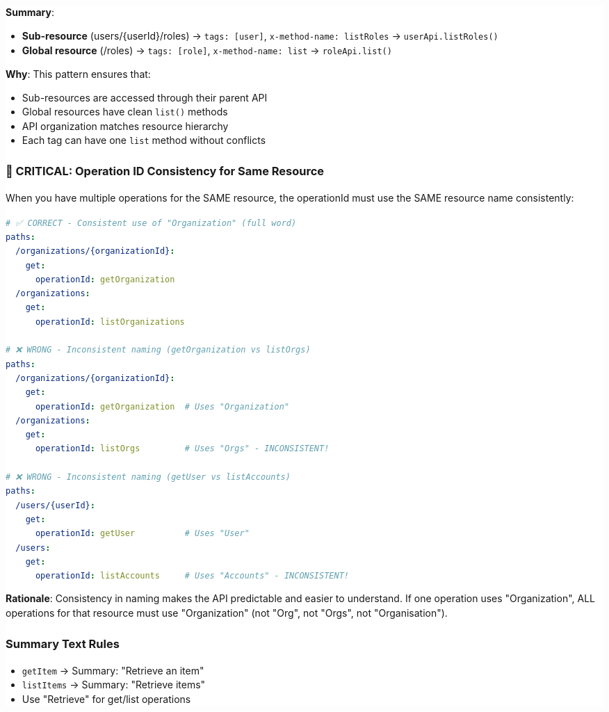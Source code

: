 **Summary**:
- **Sub-resource** (users/{userId}/roles) → `tags: [user]`, `x-method-name: listRoles` → `userApi.listRoles()`
- **Global resource** (/roles) → `tags: [role]`, `x-method-name: list` → `roleApi.list()`

**Why**: This pattern ensures that:
- Sub-resources are accessed through their parent API
- Global resources have clean `list()` methods
- API organization matches resource hierarchy
- Each tag can have one `list` method without conflicts

### 🚨 CRITICAL: Operation ID Consistency for Same Resource

When you have multiple operations for the SAME resource, the operationId must use the SAME resource name consistently:

```yaml
# ✅ CORRECT - Consistent use of "Organization" (full word)
paths:
  /organizations/{organizationId}:
    get:
      operationId: getOrganization
  /organizations:
    get:
      operationId: listOrganizations

# ❌ WRONG - Inconsistent naming (getOrganization vs listOrgs)
paths:
  /organizations/{organizationId}:
    get:
      operationId: getOrganization  # Uses "Organization"
  /organizations:
    get:
      operationId: listOrgs         # Uses "Orgs" - INCONSISTENT!

# ❌ WRONG - Inconsistent naming (getUser vs listAccounts)
paths:
  /users/{userId}:
    get:
      operationId: getUser          # Uses "User"
  /users:
    get:
      operationId: listAccounts     # Uses "Accounts" - INCONSISTENT!
```

**Rationale**: Consistency in naming makes the API predictable and easier to understand. If one operation uses "Organization", ALL operations for that resource must use "Organization" (not "Org", not "Orgs", not "Organisation").

### Summary Text Rules

- `getItem` → Summary: "Retrieve an item"
- `listItems` → Summary: "Retrieve items"
- Use "Retrieve" for get/list operations
